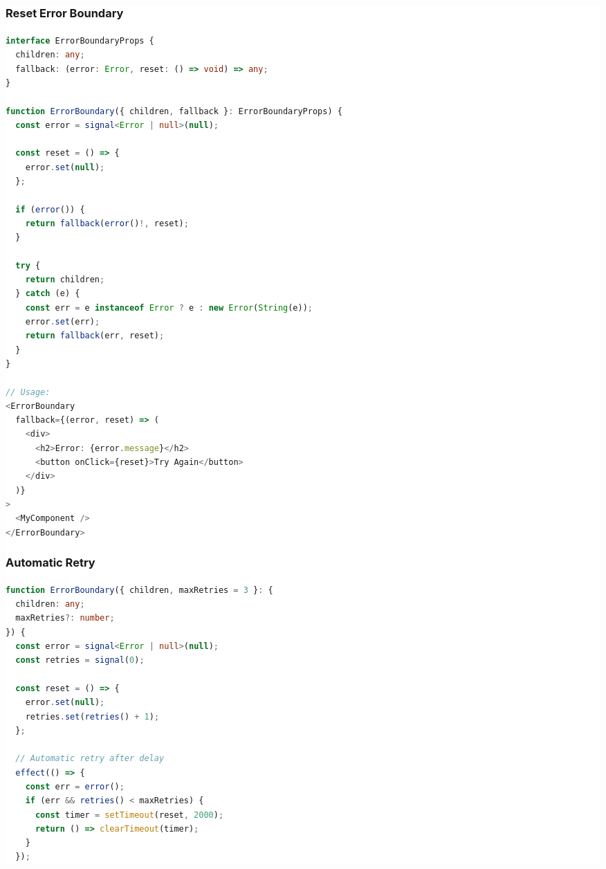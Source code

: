 ### Reset Error Boundary

```typescript
interface ErrorBoundaryProps {
  children: any;
  fallback: (error: Error, reset: () => void) => any;
}

function ErrorBoundary({ children, fallback }: ErrorBoundaryProps) {
  const error = signal<Error | null>(null);

  const reset = () => {
    error.set(null);
  };

  if (error()) {
    return fallback(error()!, reset);
  }

  try {
    return children;
  } catch (e) {
    const err = e instanceof Error ? e : new Error(String(e));
    error.set(err);
    return fallback(err, reset);
  }
}

// Usage:
<ErrorBoundary
  fallback={(error, reset) => (
    <div>
      <h2>Error: {error.message}</h2>
      <button onClick={reset}>Try Again</button>
    </div>
  )}
>
  <MyComponent />
</ErrorBoundary>
```

### Automatic Retry

```typescript
function ErrorBoundary({ children, maxRetries = 3 }: {
  children: any;
  maxRetries?: number;
}) {
  const error = signal<Error | null>(null);
  const retries = signal(0);

  const reset = () => {
    error.set(null);
    retries.set(retries() + 1);
  };

  // Automatic retry after delay
  effect(() => {
    const err = error();
    if (err && retries() < maxRetries) {
      const timer = setTimeout(reset, 2000);
      return () => clearTimeout(timer);
    }
  });
```